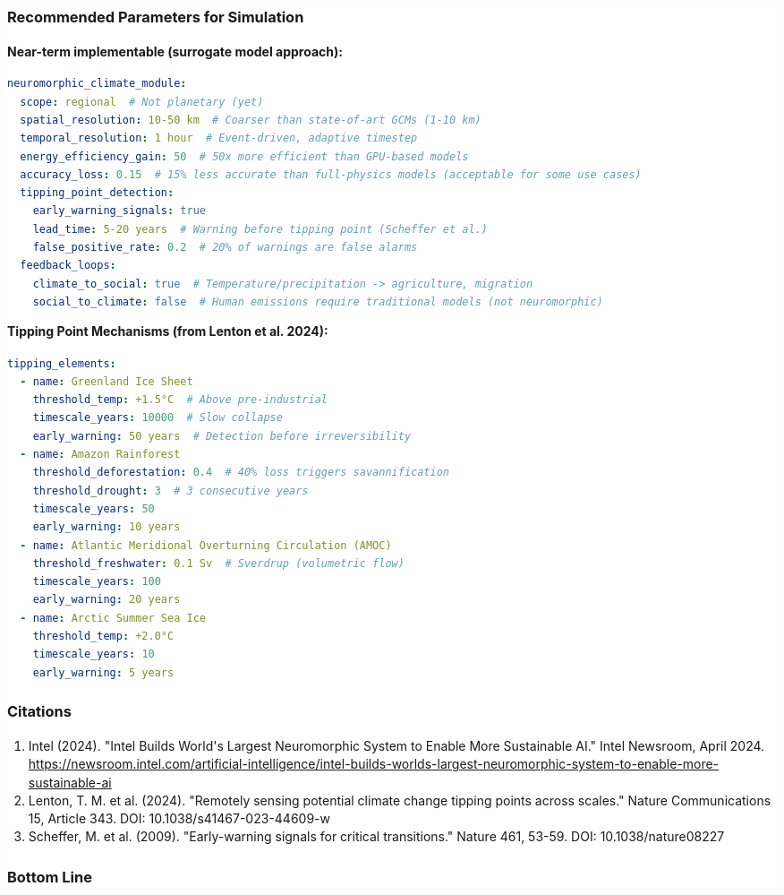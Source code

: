 ### Recommended Parameters for Simulation

**Near-term implementable (surrogate model approach):**

```yaml
neuromorphic_climate_module:
  scope: regional  # Not planetary (yet)
  spatial_resolution: 10-50 km  # Coarser than state-of-art GCMs (1-10 km)
  temporal_resolution: 1 hour  # Event-driven, adaptive timestep
  energy_efficiency_gain: 50  # 50x more efficient than GPU-based models
  accuracy_loss: 0.15  # 15% less accurate than full-physics models (acceptable for some use cases)
  tipping_point_detection:
    early_warning_signals: true
    lead_time: 5-20 years  # Warning before tipping point (Scheffer et al.)
    false_positive_rate: 0.2  # 20% of warnings are false alarms
  feedback_loops:
    climate_to_social: true  # Temperature/precipitation -> agriculture, migration
    social_to_climate: false  # Human emissions require traditional models (not neuromorphic)
```

**Tipping Point Mechanisms (from Lenton et al. 2024):**

```yaml
tipping_elements:
  - name: Greenland Ice Sheet
    threshold_temp: +1.5°C  # Above pre-industrial
    timescale_years: 10000  # Slow collapse
    early_warning: 50 years  # Detection before irreversibility
  - name: Amazon Rainforest
    threshold_deforestation: 0.4  # 40% loss triggers savannification
    threshold_drought: 3  # 3 consecutive years
    timescale_years: 50
    early_warning: 10 years
  - name: Atlantic Meridional Overturning Circulation (AMOC)
    threshold_freshwater: 0.1 Sv  # Sverdrup (volumetric flow)
    timescale_years: 100
    early_warning: 20 years
  - name: Arctic Summer Sea Ice
    threshold_temp: +2.0°C
    timescale_years: 10
    early_warning: 5 years
```

### Citations

1. Intel (2024). "Intel Builds World's Largest Neuromorphic System to Enable More Sustainable AI." Intel Newsroom, April 2024. https://newsroom.intel.com/artificial-intelligence/intel-builds-worlds-largest-neuromorphic-system-to-enable-more-sustainable-ai
2. Lenton, T. M. et al. (2024). "Remotely sensing potential climate change tipping points across scales." Nature Communications 15, Article 343. DOI: 10.1038/s41467-023-44609-w
3. Scheffer, M. et al. (2009). "Early-warning signals for critical transitions." Nature 461, 53-59. DOI: 10.1038/nature08227

### Bottom Line
